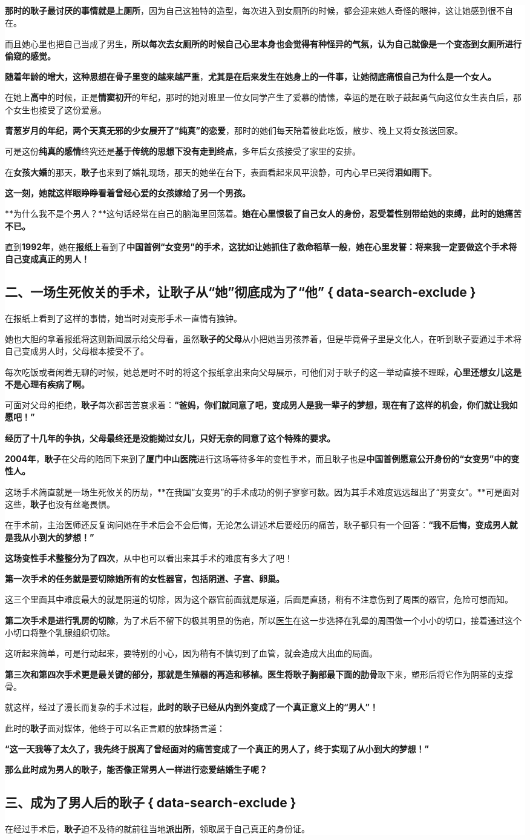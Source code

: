 **那时的耿子最讨厌的事情就是上厕所**，因为自己这独特的造型，每次进入到女厕所的时候，都会迎来她人奇怪的眼神，这让她感到很不自在。

而且她心里也把自己当成了男生，**所以每次去女厕所的时候自己心里本身也会觉得有种怪异的气氛，认为自己就像是一个变态到女厕所进行偷窥的感觉。**

**随着年龄的增大，这种思想在骨子里变的越来越严重**，**尤其是在后来发生在她身上的一件事，让她彻底痛恨自己为什么是一个女人。**

在她上**高中**的时候，正是**情窦初开**的年纪，那时的她对班里一位女同学产生了爱慕的情愫，幸运的是在耿子鼓起勇气向这位女生表白后，那个女生也接受了这份爱意。

**青葱岁月的年纪，两个天真无邪的少女展开了“纯真”的恋爱**，那时的她们每天陪着彼此吃饭，散步、晚上又将女孩送回家。

可是这份**纯真的感情**终究还是**基于传统的思想下没有走到终点**，多年后女孩接受了家里的安排。

在**女孩大婚**的那天，**耿子**也来到了婚礼现场，那天的她坐在台下，表面看起来风平浪静，可内心早已哭得**泪如雨下**。

**这一刻，她就这样眼睁睁看着曾经心爱的女孩嫁给了另一个男孩。**

**为什么我不是个男人？**这句话经常在自己的脑海里回荡着。**她在心里恨极了自己女人的身份，忍受着性别带给她的束缚，此时的她痛苦不已。**

直到**1992年**，她在**报纸**上看到了**中国首例“女变男”的手术**，**这犹如让她抓住了救命稻草一般**，**她在心里发誓：将来我一定要做这个手术将自己变成真正的男人！**

## 二、一场生死攸关的手术，让耿子从“她”彻底成为了“他” { data-search-exclude }

在报纸上看到了这样的事情，她当时对变形手术一直情有独钟。

她也大胆的拿着报纸将这则新闻展示给父母看，虽然**耿子的父母**从小把她当男孩养着，但是毕竟骨子里是文化人，在听到耿子要通过手术将自己变成男人时，父母根本接受不了。

每次吃饭或者闲着无聊的时候，她总是时不时的将这个报纸拿出来向父母展示，可他们对于耿子的这一举动直接不理睬，**心里还想女儿这是不是心理有疾病了啊。**

可面对父母的拒绝，**耿子**每次都苦苦哀求着：**“爸妈，你们就同意了吧，变成男人是我一辈子的梦想，现在有了这样的机会，你们就让我如愿吧！”**

**经历了十几年的争执，父母最终还是没能拗过女儿，只好无奈的同意了这个特殊的要求。**

**2004年**，**耿子**在父母的陪同下来到了**厦门中山医院**进行这场等待多年的变性手术，而且耿子也是**中国首例愿意公开身份的“女变男”中的变性人。**

这场手术简直就是一场生死攸关的历劫，**在我国“女变男”的手术成功的例子寥寥可数。因为其手术难度远远超出了“男变女”。**可是面对这些，**耿子**也没有丝毫畏惧。

在手术前，主治医师还反复询问她在手术后会不会后悔，无论怎么讲述术后要经历的痛苦，耿子都只有一个回答：**“我不后悔，变成男人就是我从小到大的梦想！”**

**这场变性手术整整分为了四次**，从中也可以看出来其手术的难度有多大了吧！

**第一次手术的任务就是要切除她所有的女性器官，包括阴道、子宫、卵巢。**

这三个里面其中难度最大的就是阴道的切除，因为这个器官前面就是尿道，后面是直肠，稍有不注意伤到了周围的器官，危险可想而知。

**第二次手术是进行乳房的切除**，为了术后不留下的极其明显的伤疤，所以[医生](https://news.163.com/news/search?keyword=%E5%8C%BB%E7%94%9F)在这一步选择在乳晕的周围做一个小小的切口，接着通过这个小切口将整个乳腺组织切除。

这听起来简单，可是行动起来，要特别的小心，因为稍有不慎切到了血管，就会造成大出血的局面。

**第三次和第四次手术更是最关键的部分，那就是生殖器的再造和移植。**医生将**耿子胸部最下面的肋骨**取下来，塑形后将它作为阴茎的支撑骨。

就这样，经过了漫长而复杂的手术过程，**此时的耿子已经从内到外变成了一个真正意义上的“男人”！**

此时的**耿子**面对媒体，他终于可以名正言顺的放肆扬言道：

**“这一天我等了太久了，我先终于脱离了曾经面对的痛苦变成了一个真正的男人了，终于实现了从小到大的梦想！”**

**那么此时成为男人的耿子，能否像正常男人一样进行恋爱结婚生子呢？**

## 三、成为了男人后的耿子 { data-search-exclude }

在经过手术后，**耿子**迫不及待的就前往当地**派出所**，领取属于自己真正的身份证。
